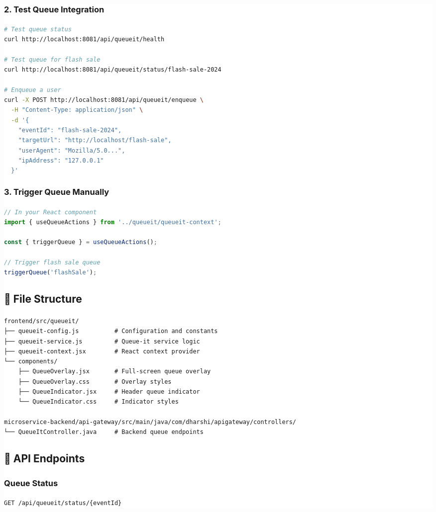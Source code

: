 ### 2. Test Queue Integration

```bash
# Test queue status
curl http://localhost:8081/api/queueit/health

# Test queue for flash sale
curl http://localhost:8081/api/queueit/status/flash-sale-2024

# Enqueue a user
curl -X POST http://localhost:8081/api/queueit/enqueue \
  -H "Content-Type: application/json" \
  -d '{
    "eventId": "flash-sale-2024",
    "targetUrl": "http://localhost/flash-sale",
    "userAgent": "Mozilla/5.0...",
    "ipAddress": "127.0.0.1"
  }'
```

### 3. Trigger Queue Manually

```javascript
// In your React component
import { useQueueActions } from '../queueit/queueit-context';

const { triggerQueue } = useQueueActions();

// Trigger flash sale queue
triggerQueue('flashSale');
```

## 📁 File Structure

```
frontend/src/queueit/
├── queueit-config.js          # Configuration and constants
├── queueit-service.js         # Queue-it service logic
├── queueit-context.jsx        # React context provider
└── components/
    ├── QueueOverlay.jsx       # Full-screen queue overlay
    ├── QueueOverlay.css       # Overlay styles
    ├── QueueIndicator.jsx     # Header queue indicator
    └── QueueIndicator.css     # Indicator styles

microservice-backend/api-gateway/src/main/java/com/dharshi/apigateway/controllers/
└── QueueItController.java     # Backend queue endpoints
```

## 🔌 API Endpoints

### Queue Status
```http
GET /api/queueit/status/{eventId}
```
